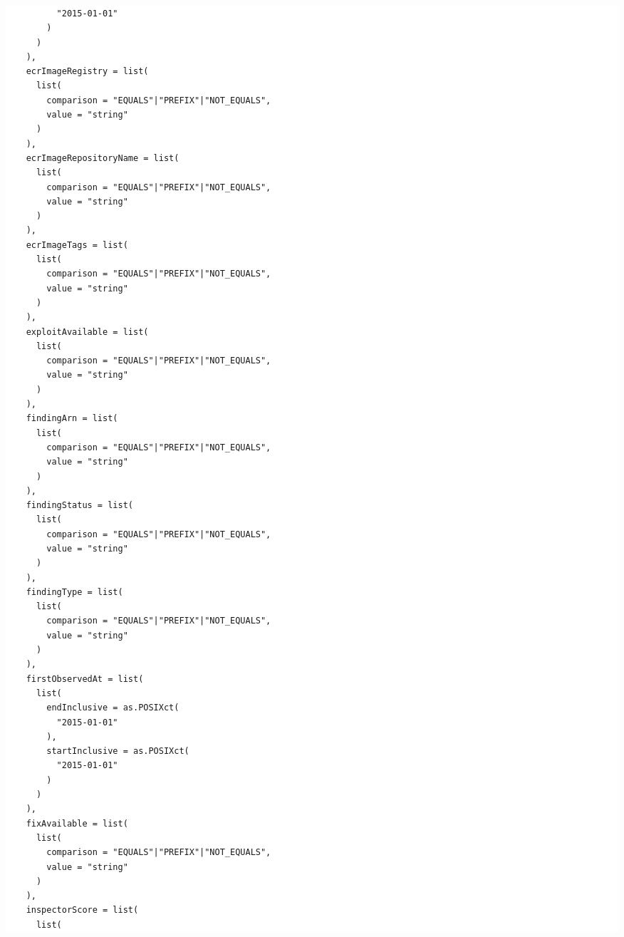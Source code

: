               "2015-01-01"
            )
          )
        ),
        ecrImageRegistry = list(
          list(
            comparison = "EQUALS"|"PREFIX"|"NOT_EQUALS",
            value = "string"
          )
        ),
        ecrImageRepositoryName = list(
          list(
            comparison = "EQUALS"|"PREFIX"|"NOT_EQUALS",
            value = "string"
          )
        ),
        ecrImageTags = list(
          list(
            comparison = "EQUALS"|"PREFIX"|"NOT_EQUALS",
            value = "string"
          )
        ),
        exploitAvailable = list(
          list(
            comparison = "EQUALS"|"PREFIX"|"NOT_EQUALS",
            value = "string"
          )
        ),
        findingArn = list(
          list(
            comparison = "EQUALS"|"PREFIX"|"NOT_EQUALS",
            value = "string"
          )
        ),
        findingStatus = list(
          list(
            comparison = "EQUALS"|"PREFIX"|"NOT_EQUALS",
            value = "string"
          )
        ),
        findingType = list(
          list(
            comparison = "EQUALS"|"PREFIX"|"NOT_EQUALS",
            value = "string"
          )
        ),
        firstObservedAt = list(
          list(
            endInclusive = as.POSIXct(
              "2015-01-01"
            ),
            startInclusive = as.POSIXct(
              "2015-01-01"
            )
          )
        ),
        fixAvailable = list(
          list(
            comparison = "EQUALS"|"PREFIX"|"NOT_EQUALS",
            value = "string"
          )
        ),
        inspectorScore = list(
          list(